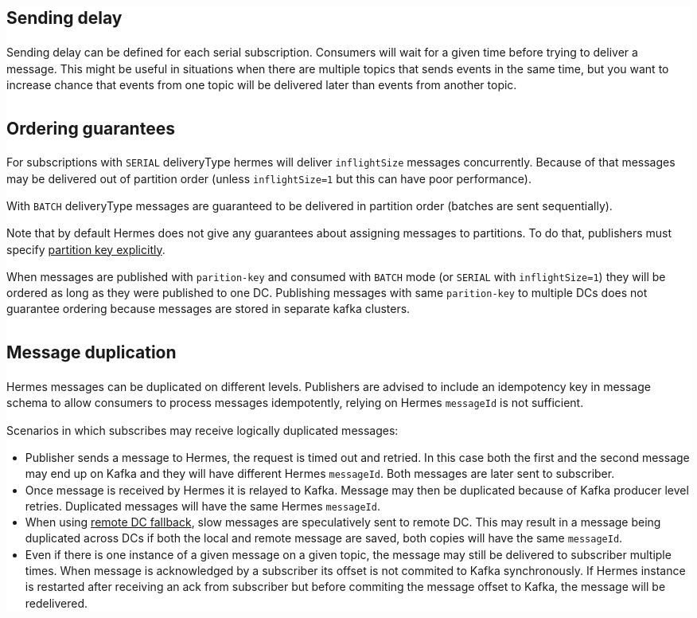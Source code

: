 
## Sending delay

Sending delay can be defined for each serial subscription. Consumers will wait for a given time before trying to deliver a message.
This might be useful in situations when there are multiple topics that sends events in the same time, but you want to increase
chance that events from one topic will be delivered later than events from another topic.

## Ordering guarantees
For subscriptions with `SERIAL` deliveryType hermes will deliver `inflightSize` messages concurrently. 
Because of that messages may be delivered out of partition order (unless `inflightSize=1` but this can have poor performance).    

With `BATCH` deliveryType messages are guaranteed to be delivered in partition order (batches are sent sequentially). 

Note that by default Hermes does not give any guarantees about assigning messages to partitions. To do that, publishers must specify [partition key explicitly](publishing.md#partition-assignment).

When messages are published with `parition-key` and consumed with `BATCH` mode (or `SERIAL` with `inflightSize=1`) they will be ordered as long as they were published to one DC. 
Publishing messages with same `parition-key` to multiple DCs does not guarantee ordering because messages are stored in separate kafka clusters. 

## Message duplication

Hermes messages can be duplicated on different levels. Publishers are advised to include an idempotency key in message schema to allow 
consumers to process messages idempotently, relying on Hermes `messageId` is not sufficient.

Scenarios in which subscribes may receive logically duplicated messages: 

- Publisher sends a message to Hermes, the request is timed out and retried. In this case both the first and the second message may end up on Kafka and
they will have different Hermes `messageId`. Both messages are later sent to subscriber.
- Once message is received by Hermes it is relayed to Kafka. Message may then be duplicated because of Kafka producer level retries. Duplicated messages will
have the same Hermes `messageId`.
- When using [remote DC fallback](https://hermes-pubsub.readthedocs.io/en/latest/user/publishing/#remote-dc-fallback), slow messages are speculatively
sent to remote DC. This may result in a message being duplicated across DCs if both the local and remote message are saved, both copies will have the 
same `messageId`.
- Even if there is one instance of a given message on a given topic, the message may still be delivered to subscriber multiple times. 
When message is acknowledged by a subscriber its offset is not commited to Kafka synchronously. If Hermes instance is restarted 
after receiving an ack from subscriber but before commiting the message offset to Kafka, the message will be redelivered.
